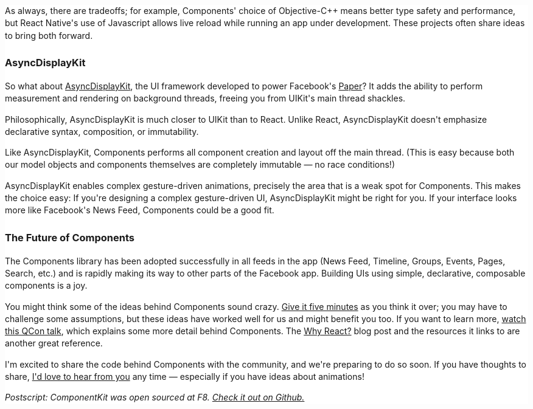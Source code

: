 As always, there are tradeoffs; for example, Components' choice of Objective-C++ means better type safety and performance, but React Native's use of Javascript allows live reload while running an app under development. These projects often share ideas to bring both forward.

### AsyncDisplayKit

So what about [AsyncDisplayKit](http://asyncdisplaykit.org), the UI framework developed to power Facebook's [Paper](https://www.facebook.com/paper)? It adds the ability to perform measurement and rendering on background threads, freeing you from UIKit's main thread shackles.

Philosophically, AsyncDisplayKit is much closer to UIKit than to React. Unlike React, AsyncDisplayKit doesn't emphasize declarative syntax, composition, or immutability.

Like AsyncDisplayKit, Components performs all component creation and layout off the main thread. (This is easy because both our model objects and components themselves are completely immutable — no race conditions!)

AsyncDisplayKit enables complex gesture-driven animations, precisely the area that is a weak spot for Components. This makes the choice easy: If you're designing a complex gesture-driven UI, AsyncDisplayKit might be right for you. If your interface looks more like Facebook's News Feed, Components could be a good fit.

### The Future of Components

The Components library has been adopted successfully in all feeds in the app (News Feed, Timeline, Groups, Events, Pages, Search, etc.) and is rapidly making its way to other parts of the Facebook app. Building UIs using simple, declarative, composable components is a joy.

You might think some of the ideas behind Components sound crazy. [Give it five minutes](https://signalvnoise.com/posts/3124-give-it-five-minutes) as you think it over; you may have to challenge some assumptions, but these ideas have worked well for us and might benefit you too. If you want to learn more, [watch this QCon talk](http://www.infoq.com/presentations/facebook-ios-architecture), which explains some more detail behind Components. The [Why React?](http://facebook.github.io/react/docs/why-react.html) blog post and the resources it links to are another great reference.

I'm excited to share the code behind Components with the community, and we're preparing to do so soon. If you have thoughts to share, [I'd love to hear from you](mailto:adamjernst@fb.com) any time — especially if you have ideas about animations!

_Postscript: ComponentKit was open sourced at F8. [Check it out on Github.](https://github.com/facebook/componentkit)_

[^1]: Interface Builder makes Auto Layout easier, but since XIBs are impractical to merge, you can't use them with large teams.

[^2]: There is no shortage of [articles](http://www.informit.com/articles/article.aspx?p=2041295) and [blog posts](https://medium.com/@NSomar/auto-layout-best-practices-for-minimum-pain-c130b2b1a0f6) about debugging Auto Layout.

[^3]: We prototyped a very simplified version of News Feed that was powered by Auto Layout and it was challenging to get it to 60fps.

[^4]: objc.io has [covered this topic before](/issues/13-architecture/subclassing/), and the [Wikipedia article](http://en.wikipedia.org/wiki/Composition_over_inheritance) also does a good job of covering it.

[^5]: Similarly, in React, not every component results in the creation of a DOM element.
